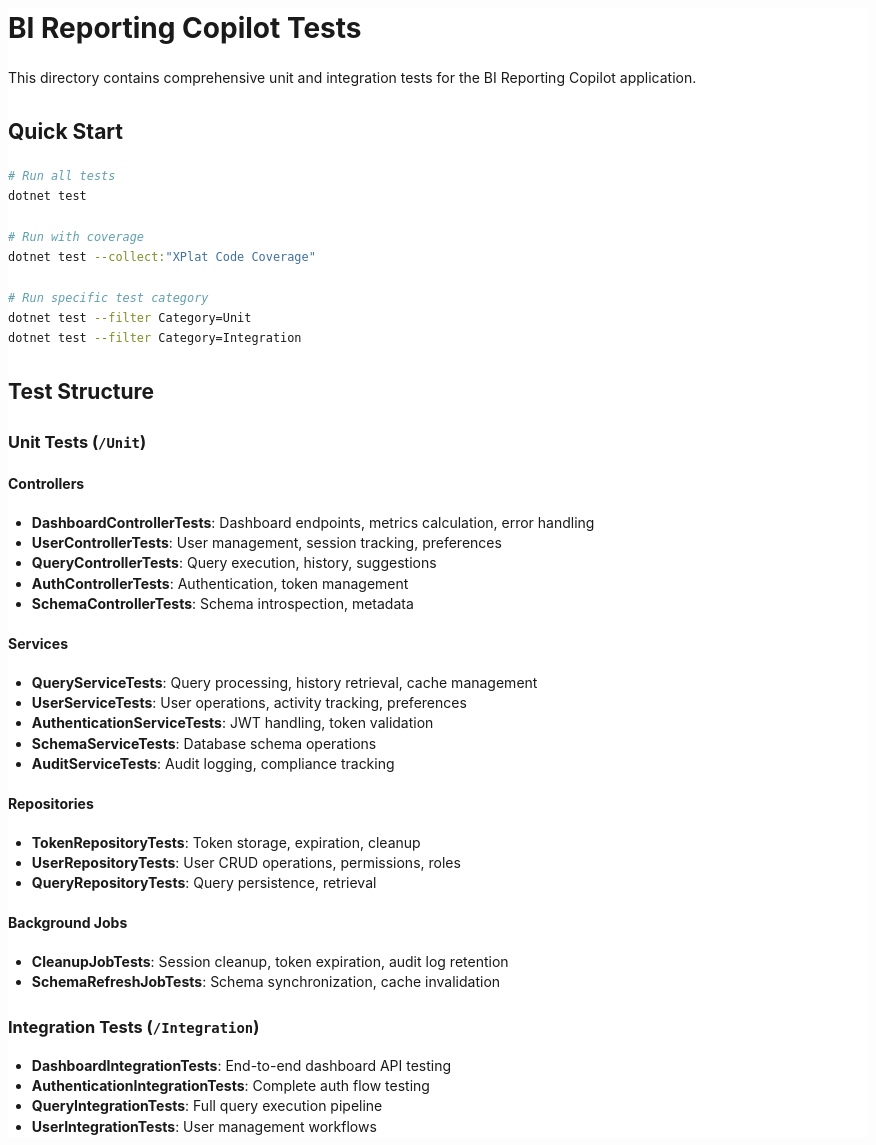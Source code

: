 # BI Reporting Copilot Tests

This directory contains comprehensive unit and integration tests for the BI Reporting Copilot application.

## Quick Start

```bash
# Run all tests
dotnet test

# Run with coverage
dotnet test --collect:"XPlat Code Coverage"

# Run specific test category
dotnet test --filter Category=Unit
dotnet test --filter Category=Integration
```

## Test Structure

### Unit Tests (`/Unit`)

#### Controllers
- **DashboardControllerTests**: Dashboard endpoints, metrics calculation, error handling
- **UserControllerTests**: User management, session tracking, preferences
- **QueryControllerTests**: Query execution, history, suggestions
- **AuthControllerTests**: Authentication, token management
- **SchemaControllerTests**: Schema introspection, metadata

#### Services
- **QueryServiceTests**: Query processing, history retrieval, cache management
- **UserServiceTests**: User operations, activity tracking, preferences
- **AuthenticationServiceTests**: JWT handling, token validation
- **SchemaServiceTests**: Database schema operations
- **AuditServiceTests**: Audit logging, compliance tracking

#### Repositories
- **TokenRepositoryTests**: Token storage, expiration, cleanup
- **UserRepositoryTests**: User CRUD operations, permissions, roles
- **QueryRepositoryTests**: Query persistence, retrieval

#### Background Jobs
- **CleanupJobTests**: Session cleanup, token expiration, audit log retention
- **SchemaRefreshJobTests**: Schema synchronization, cache invalidation

### Integration Tests (`/Integration`)

- **DashboardIntegrationTests**: End-to-end dashboard API testing
- **AuthenticationIntegrationTests**: Complete auth flow testing
- **QueryIntegrationTests**: Full query execution pipeline
- **UserIntegrationTests**: User management workflows
